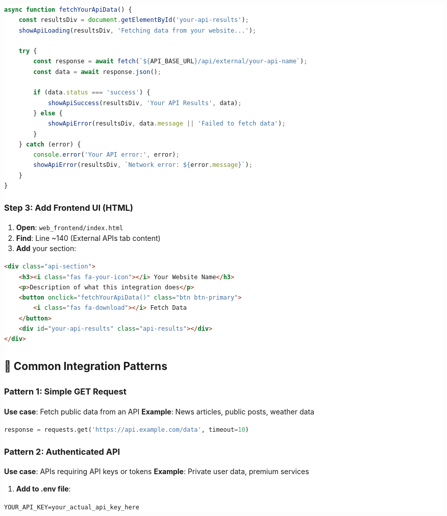 ```javascript
async function fetchYourApiData() {
    const resultsDiv = document.getElementById('your-api-results');
    showApiLoading(resultsDiv, 'Fetching data from your website...');
    
    try {
        const response = await fetch(`${API_BASE_URL}/api/external/your-api-name`);
        const data = await response.json();
        
        if (data.status === 'success') {
            showApiSuccess(resultsDiv, 'Your API Results', data);
        } else {
            showApiError(resultsDiv, data.message || 'Failed to fetch data');
        }
    } catch (error) {
        console.error('Your API error:', error);
        showApiError(resultsDiv, `Network error: ${error.message}`);
    }
}
```

### Step 3: Add Frontend UI (HTML)

1. **Open**: `web_frontend/index.html`
2. **Find**: Line ~140 (External APIs tab content)
3. **Add** your section:

```html
<div class="api-section">
    <h3><i class="fas fa-your-icon"></i> Your Website Name</h3>
    <p>Description of what this integration does</p>
    <button onclick="fetchYourApiData()" class="btn btn-primary">
        <i class="fas fa-download"></i> Fetch Data
    </button>
    <div id="your-api-results" class="api-results"></div>
</div>
```

## 🎯 Common Integration Patterns

### Pattern 1: Simple GET Request
**Use case**: Fetch public data from an API
**Example**: News articles, public posts, weather data
```python
response = requests.get('https://api.example.com/data', timeout=10)
```

### Pattern 2: Authenticated API
**Use case**: APIs requiring API keys or tokens
**Example**: Private user data, premium services

1. **Add to .env file**:
```
YOUR_API_KEY=your_actual_api_key_here
```
